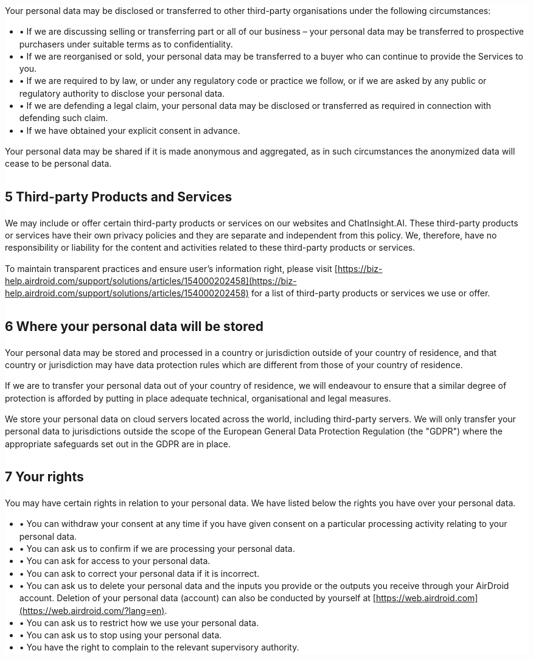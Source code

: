 Your personal data may be disclosed or transferred to other third-party organisations under the following circumstances:

* • If we are discussing selling or transferring part or all of our business – your personal data may be transferred to prospective purchasers under suitable terms as to confidentiality.
* • If we are reorganised or sold, your personal data may be transferred to a buyer who can continue to provide the Services to you.
* • If we are required to by law, or under any regulatory code or practice we follow, or if we are asked by any public or regulatory authority to disclose your personal data.
* • If we are defending a legal claim, your personal data may be disclosed or transferred as required in connection with defending such claim.
* • If we have obtained your explicit consent in advance.

Your personal data may be shared if it is made anonymous and aggregated, as in such circumstances the anonymized data will cease to be personal data.

5 Third-party Products and Services
-----------------------------------

We may include or offer certain third-party products or services on our websites and ChatInsight.AI. These third-party products or services have their own privacy policies and they are separate and independent from this policy. We, therefore, have no responsibility or liability for the content and activities related to these third-party products or services.

To maintain transparent practices and ensure user’s information right, please visit [https://biz-help.airdroid.com/support/solutions/articles/154000202458](https://biz-help.airdroid.com/support/solutions/articles/154000202458) for a list of third-party products or services we use or offer.

6 Where your personal data will be stored
-----------------------------------------

Your personal data may be stored and processed in a country or jurisdiction outside of your country of residence, and that country or jurisdiction may have data protection rules which are different from those of your country of residence.

If we are to transfer your personal data out of your country of residence, we will endeavour to ensure that a similar degree of protection is afforded by putting in place adequate technical, organisational and legal measures.

We store your personal data on cloud servers located across the world, including third-party servers. We will only transfer your personal data to jurisdictions outside the scope of the European General Data Protection Regulation (the "GDPR") where the appropriate safeguards set out in the GDPR are in place.

7 Your rights
-------------

You may have certain rights in relation to your personal data. We have listed below the rights you have over your personal data.

* • You can withdraw your consent at any time if you have given consent on a particular processing activity relating to your personal data.
* • You can ask us to confirm if we are processing your personal data.
* • You can ask for access to your personal data.
* • You can ask to correct your personal data if it is incorrect.
* • You can ask us to delete your personal data and the inputs you provide or the outputs you receive through your AirDroid account. Deletion of your personal data (account) can also be conducted by yourself at [https://web.airdroid.com](https://web.airdroid.com/?lang=en).
* • You can ask us to restrict how we use your personal data.
* • You can ask us to stop using your personal data.
* • You have the right to complain to the relevant supervisory authority.
